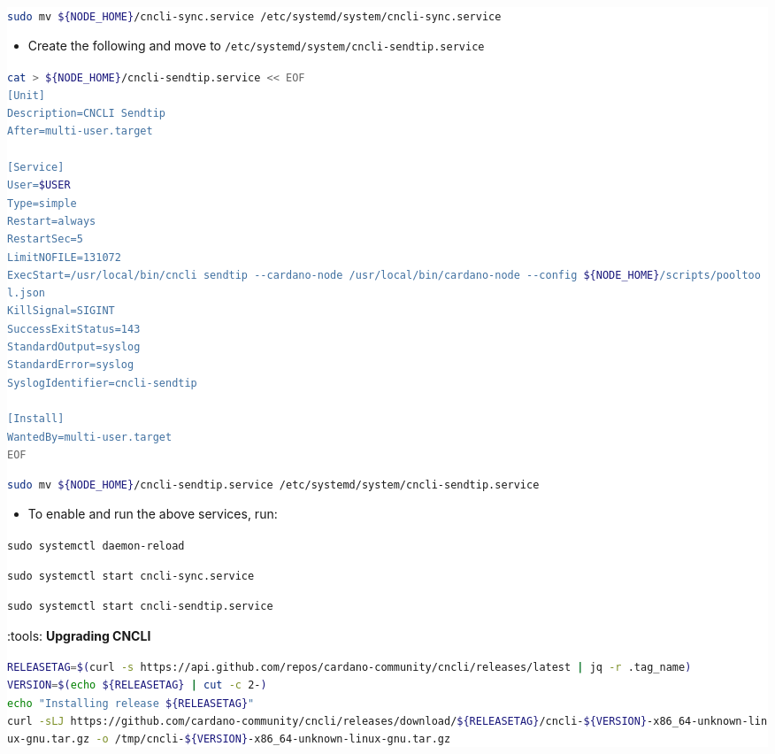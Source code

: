 ```bash
sudo mv ${NODE_HOME}/cncli-sync.service /etc/systemd/system/cncli-sync.service
```



* Create the following and move to `/etc/systemd/system/cncli-sendtip.service`

```bash
cat > ${NODE_HOME}/cncli-sendtip.service << EOF
[Unit]
Description=CNCLI Sendtip
After=multi-user.target

[Service]
User=$USER
Type=simple
Restart=always
RestartSec=5
LimitNOFILE=131072
ExecStart=/usr/local/bin/cncli sendtip --cardano-node /usr/local/bin/cardano-node --config ${NODE_HOME}/scripts/pooltool.json
KillSignal=SIGINT
SuccessExitStatus=143
StandardOutput=syslog
StandardError=syslog
SyslogIdentifier=cncli-sendtip

[Install]
WantedBy=multi-user.target
EOF
```

```bash
sudo mv ${NODE_HOME}/cncli-sendtip.service /etc/systemd/system/cncli-sendtip.service
```



* To enable and run the above services, run:

```
sudo systemctl daemon-reload
```

```
sudo systemctl start cncli-sync.service
```

```
sudo systemctl start cncli-sendtip.service
```



:tools: **Upgrading CNCLI**

```bash
RELEASETAG=$(curl -s https://api.github.com/repos/cardano-community/cncli/releases/latest | jq -r .tag_name)
VERSION=$(echo ${RELEASETAG} | cut -c 2-)
echo "Installing release ${RELEASETAG}"
curl -sLJ https://github.com/cardano-community/cncli/releases/download/${RELEASETAG}/cncli-${VERSION}-x86_64-unknown-linux-gnu.tar.gz -o /tmp/cncli-${VERSION}-x86_64-unknown-linux-gnu.tar.gz
```
